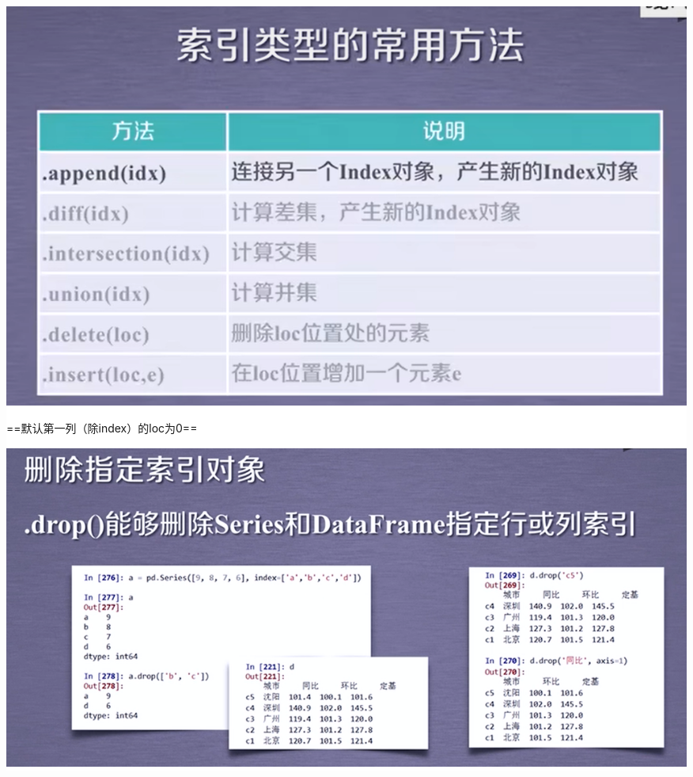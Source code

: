 ![1669029997378](数据分析.assets/1669029997378.png)

==默认第一列（除index）的loc为0==

![1669030525335](数据分析.assets/1669030525335.png)
